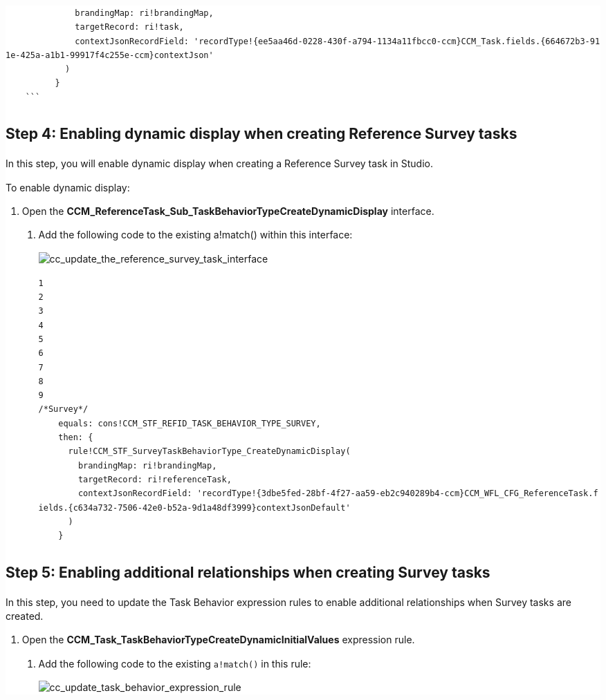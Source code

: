                  brandingMap: ri!brandingMap,
                  targetRecord: ri!task,
                  contextJsonRecordField: 'recordType!{ee5aa46d-0228-430f-a794-1134a11fbcc0-ccm}CCM_Task.fields.{664672b3-911e-425a-a1b1-99917f4c255e-ccm}contextJson'
                )
              }
        ```

## Step 4: Enabling dynamic display when creating Reference Survey tasks

In this step, you will enable dynamic display when creating a Reference Survey task in Studio.

To enable dynamic display:

1.  Open the **CCM\_ReferenceTask\_Sub\_TaskBehaviorTypeCreateDynamicDisplay** interface.
    1.  Add the following code to the existing a!match() within this interface:

        ![cc_update_the_reference_survey_task_interface](images/cc_update_the_reference_survey_task_interface.png)

        ```
        1
        2
        3
        4
        5
        6
        7
        8
        9
        /*Survey*/
            equals: cons!CCM_STF_REFID_TASK_BEHAVIOR_TYPE_SURVEY,
            then: {
              rule!CCM_STF_SurveyTaskBehaviorType_CreateDynamicDisplay(
                brandingMap: ri!brandingMap,
                targetRecord: ri!referenceTask,
                contextJsonRecordField: 'recordType!{3dbe5fed-28bf-4f27-aa59-eb2c940289b4-ccm}CCM_WFL_CFG_ReferenceTask.fields.{c634a732-7506-42e0-b52a-9d1a48df3999}contextJsonDefault'
              )
            }
        ```

## Step 5: Enabling additional relationships when creating Survey tasks

In this step, you need to update the Task Behavior expression rules to enable additional relationships when Survey tasks are created.

1.  Open the **CCM\_Task\_TaskBehaviorTypeCreateDynamicInitialValues** expression rule.
    1.  Add the following code to the existing `a!match()` in this rule:

        ![cc_update_task_behavior_expression_rule](images/cc_update_task_behavior_expression_rule.png)
